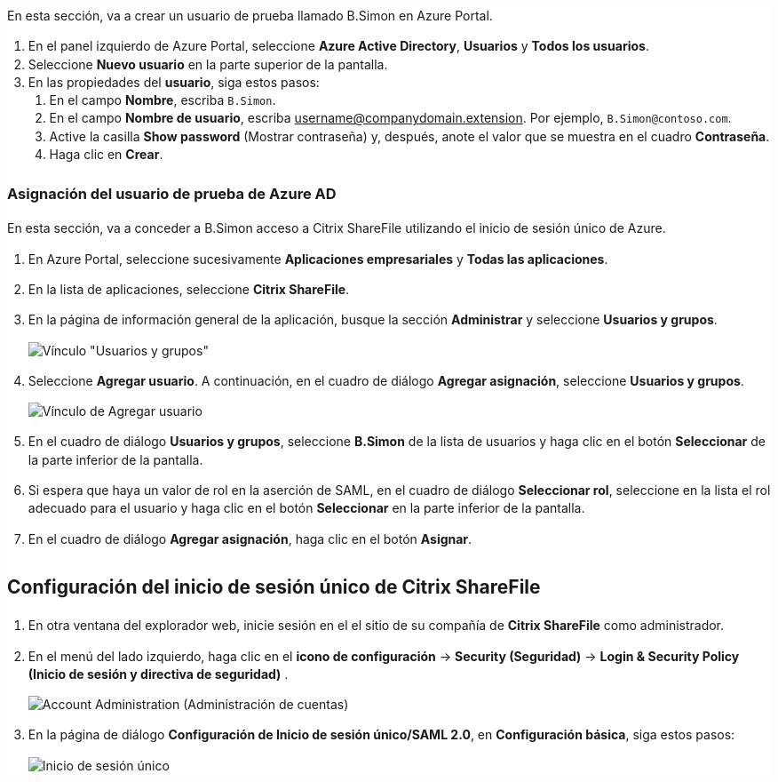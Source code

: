 En esta sección, va a crear un usuario de prueba llamado B.Simon en Azure Portal.

1. En el panel izquierdo de Azure Portal, seleccione **Azure Active Directory**, **Usuarios** y **Todos los usuarios**.
1. Seleccione **Nuevo usuario** en la parte superior de la pantalla.
1. En las propiedades del **usuario**, siga estos pasos:
   1. En el campo **Nombre**, escriba `B.Simon`.  
   1. En el campo **Nombre de usuario**, escriba username@companydomain.extension. Por ejemplo, `B.Simon@contoso.com`.
   1. Active la casilla **Show password** (Mostrar contraseña) y, después, anote el valor que se muestra en el cuadro **Contraseña**.
   1. Haga clic en **Crear**.

### <a name="assign-the-azure-ad-test-user"></a>Asignación del usuario de prueba de Azure AD

En esta sección, va a conceder a B.Simon acceso a Citrix ShareFile utilizando el inicio de sesión único de Azure.

1. En Azure Portal, seleccione sucesivamente **Aplicaciones empresariales** y **Todas las aplicaciones**.
1. En la lista de aplicaciones, seleccione **Citrix ShareFile**.
1. En la página de información general de la aplicación, busque la sección **Administrar** y seleccione **Usuarios y grupos**.

   ![Vínculo "Usuarios y grupos"](common/users-groups-blade.png)

1. Seleccione **Agregar usuario**. A continuación, en el cuadro de diálogo **Agregar asignación**, seleccione **Usuarios y grupos**.

    ![Vínculo de Agregar usuario](common/add-assign-user.png)

1. En el cuadro de diálogo **Usuarios y grupos**, seleccione **B.Simon** de la lista de usuarios y haga clic en el botón **Seleccionar** de la parte inferior de la pantalla.
1. Si espera que haya un valor de rol en la aserción de SAML, en el cuadro de diálogo **Seleccionar rol**, seleccione en la lista el rol adecuado para el usuario y haga clic en el botón **Seleccionar** en la parte inferior de la pantalla.
1. En el cuadro de diálogo **Agregar asignación**, haga clic en el botón **Asignar**.

## <a name="configure-citrix-sharefile-sso"></a>Configuración del inicio de sesión único de Citrix ShareFile

1. En otra ventana del explorador web, inicie sesión en el el sitio de su compañía de **Citrix ShareFile** como administrador.

1. En el menú del lado izquierdo, haga clic en el **icono de configuración** -> **Security (Seguridad)**  -> **Login & Security Policy (Inicio de sesión y directiva de seguridad)** .
   
    ![Account Administration (Administración de cuentas)](./media/sharefile-tutorial/settings-security.png "Administración de cuentas")

1. En la página de diálogo **Configuración de Inicio de sesión único/SAML 2.0**, en **Configuración básica**, siga estos pasos:
   
    ![Inicio de sesión único](./media/sharefile-tutorial/saml-configuration.png "Inicio de sesión único")
   